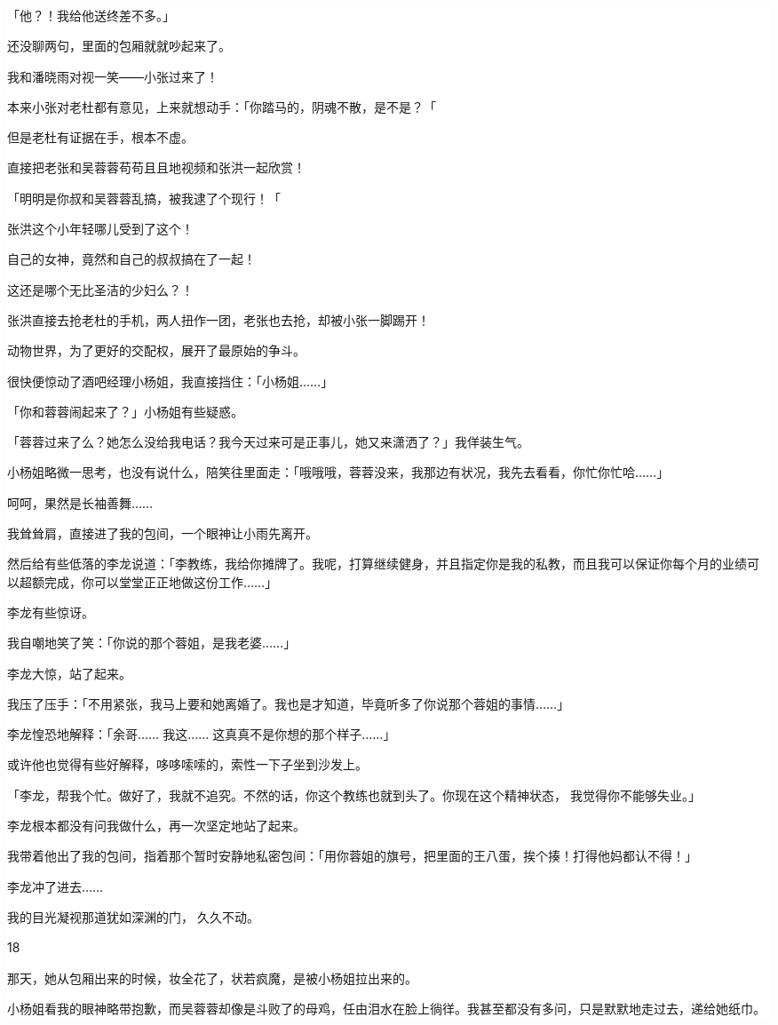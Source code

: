 「他？！我给他送终差不多。」

还没聊两句，里面的包厢就就吵起来了。

我和潘晓雨对视一笑——小张过来了！

本来小张对老杜都有意见，上来就想动手：「你踏马的，阴魂不散，是不是？「

但是老杜有证据在手，根本不虚。

直接把老张和吴蓉蓉苟苟且且地视频和张洪一起欣赏！

「明明是你叔和吴蓉蓉乱搞，被我逮了个现行！「

张洪这个小年轻哪儿受到了这个！

自己的女神，竟然和自己的叔叔搞在了一起！

这还是哪个无比圣洁的少妇么？！

张洪直接去抢老杜的手机，两人扭作一团，老张也去抢，却被小张一脚踢开！

动物世界，为了更好的交配权，展开了最原始的争斗。

很快便惊动了酒吧经理小杨姐，我直接挡住：「小杨姐……」

「你和蓉蓉闹起来了？」小杨姐有些疑惑。

「蓉蓉过来了么？她怎么没给我电话？我今天过来可是正事儿，她又来潇洒了？」我佯装生气。

小杨姐略微一思考，也没有说什么，陪笑往里面走：「哦哦哦，蓉蓉没来，我那边有状况，我先去看看，你忙你忙哈……」

呵呵，果然是长袖善舞……

我耸耸肩，直接进了我的包间，一个眼神让小雨先离开。

然后给有些低落的李龙说道：「李教练，我给你摊牌了。我呢，打算继续健身，并且指定你是我的私教，而且我可以保证你每个月的业绩可以超额完成，你可以堂堂正正地做这份工作……」

李龙有些惊讶。

我自嘲地笑了笑：「你说的那个蓉姐，是我老婆……」

李龙大惊，站了起来。

我压了压手：「不用紧张，我马上要和她离婚了。我也是才知道，毕竟听多了你说那个蓉姐的事情……」

李龙惶恐地解释：「余哥…… 我这…… 这真真不是你想的那个样子……」

或许他也觉得有些好解释，哆哆嗦嗦的，索性一下子坐到沙发上。

「李龙，帮我个忙。做好了，我就不追究。不然的话，你这个教练也就到头了。你现在这个精神状态， 我觉得你不能够失业。」

李龙根本都没有问我做什么，再一次坚定地站了起来。

我带着他出了我的包间，指着那个暂时安静地私密包间：「用你蓉姐的旗号，把里面的王八蛋，挨个揍！打得他妈都认不得！」

李龙冲了进去……

我的目光凝视那道犹如深渊的门， 久久不动。

18

那天，她从包厢出来的时候，妆全花了，状若疯魔，是被小杨姐拉出来的。

小杨姐看我的眼神略带抱歉，而吴蓉蓉却像是斗败了的母鸡，任由泪水在脸上徜徉。我甚至都没有多问，只是默默地走过去，递给她纸巾。
